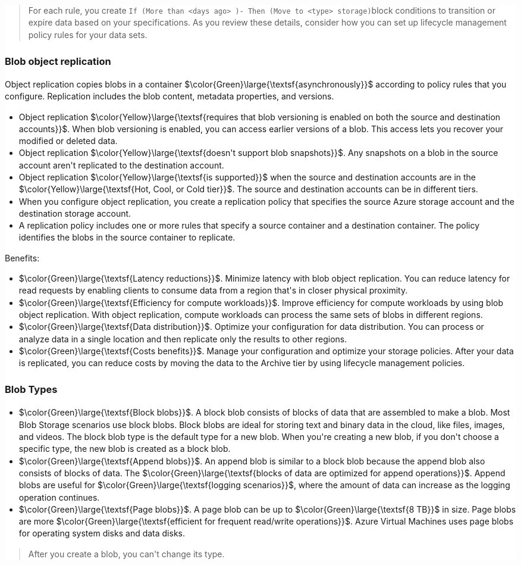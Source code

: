 > For each rule, you create `If (More than <days ago> )- Then (Move to <type> storage)`block conditions to transition or expire data based on your specifications. As you review these details, consider how you can set up lifecycle management policy rules for your data sets.

### Blob object replication

Object replication copies blobs in a container $\color{Green}\large{\textsf{asynchronously}}$ according to policy rules that you configure. Replication includes the blob content, metadata properties, and versions.  

- Object replication $\color{Yellow}\large{\textsf{requires that blob versioning is enabled on both the source and destination accounts}}$. When blob versioning is enabled, you can access earlier versions of a blob. This access lets you recover your modified or deleted data.
- Object replication $\color{Yellow}\large{\textsf{doesn't support blob snapshots}}$. Any snapshots on a blob in the source account aren't replicated to the destination account.
- Object replication $\color{Yellow}\large{\textsf{is supported}}$ when the source and destination accounts are in the $\color{Yellow}\large{\textsf{Hot, Cool, or Cold tier}}$. The source and destination accounts can be in different tiers.
- When you configure object replication, you create a replication policy that specifies the source Azure storage account and the destination storage account.
- A replication policy includes one or more rules that specify a source container and a destination container. The policy identifies the blobs in the source container to replicate.

Benefits:  
- $\color{Green}\large{\textsf{Latency reductions}}$. Minimize latency with blob object replication. You can reduce latency for read requests by enabling clients to consume data from a region that's in closer physical proximity.
- $\color{Green}\large{\textsf{Efficiency for compute workloads}}$. Improve efficiency for compute workloads by using blob object replication. With object replication, compute workloads can process the same sets of blobs in different regions.
- $\color{Green}\large{\textsf{Data distribution}}$. Optimize your configuration for data distribution. You can process or analyze data in a single location and then replicate only the results to other regions.
- $\color{Green}\large{\textsf{Costs benefits}}$. Manage your configuration and optimize your storage policies. After your data is replicated, you can reduce costs by moving the data to the Archive tier by using lifecycle management policies.

### Blob Types

- $\color{Green}\large{\textsf{Block blobs}}$. A block blob consists of blocks of data that are assembled to make a blob. Most Blob Storage scenarios use block blobs. Block blobs are ideal for storing text and binary data in the cloud, like files, images, and videos. The block blob type is the default type for a new blob. When you're creating a new blob, if you don't choose a specific type, the new blob is created as a block blob.
- $\color{Green}\large{\textsf{Append blobs}}$. An append blob is similar to a block blob because the append blob also consists of blocks of data. The $\color{Green}\large{\textsf{blocks of data are optimized for append operations}}$. Append blobs are useful for $\color{Green}\large{\textsf{logging scenarios}}$, where the amount of data can increase as the logging operation continues.
- $\color{Green}\large{\textsf{Page blobs}}$. A page blob can be up to $\color{Green}\large{\textsf{8 TB}}$ in size. Page blobs are more $\color{Green}\large{\textsf{efficient for frequent read/write operations}}$. Azure Virtual Machines uses page blobs for operating system disks and data disks.

> After you create a blob, you can't change its type.

